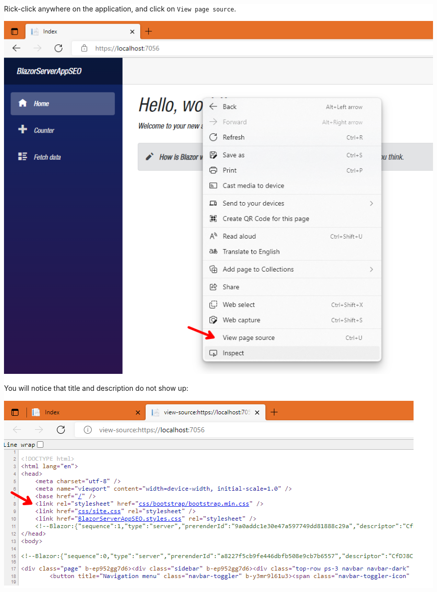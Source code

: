 Rick-click anywhere on the application, and click on `View page source`.

![View page source](images/e81ac1c08c56ec15778bea67baa25324e4a2acf1d5b1479d642dda1175c3eb59.png)

You will notice that title and description do not show up:

![Missing Title and Description](images/d0bf8f0ab3bee090fbc09c7f8068153e41428aedb9359ed0bb5379902822aec9.png)
